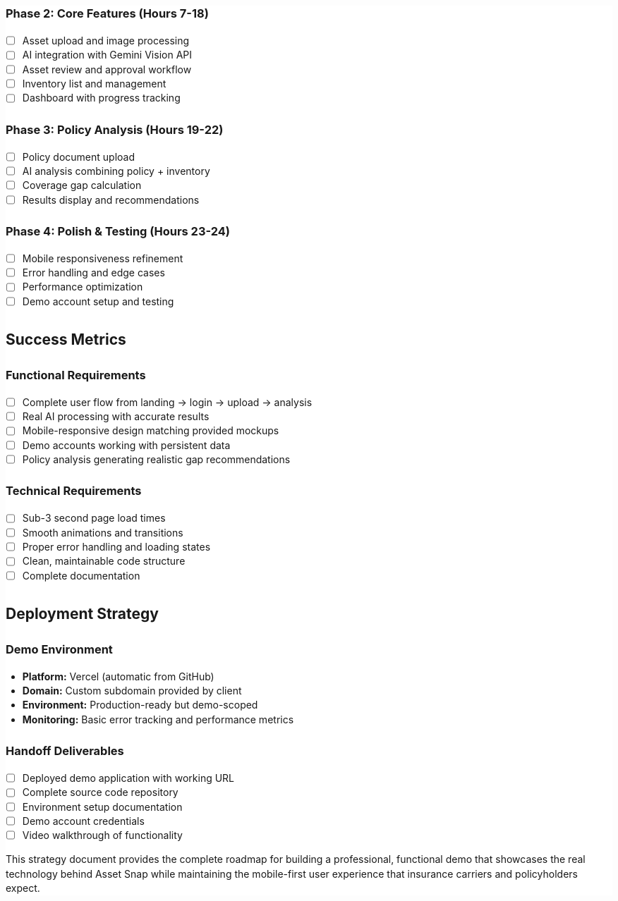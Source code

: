 ### Phase 2: Core Features (Hours 7-18)
- [ ] Asset upload and image processing
- [ ] AI integration with Gemini Vision API
- [ ] Asset review and approval workflow
- [ ] Inventory list and management
- [ ] Dashboard with progress tracking

### Phase 3: Policy Analysis (Hours 19-22)
- [ ] Policy document upload
- [ ] AI analysis combining policy + inventory
- [ ] Coverage gap calculation
- [ ] Results display and recommendations

### Phase 4: Polish & Testing (Hours 23-24)
- [ ] Mobile responsiveness refinement
- [ ] Error handling and edge cases
- [ ] Performance optimization
- [ ] Demo account setup and testing

## Success Metrics

### Functional Requirements
- [ ] Complete user flow from landing → login → upload → analysis
- [ ] Real AI processing with accurate results
- [ ] Mobile-responsive design matching provided mockups
- [ ] Demo accounts working with persistent data
- [ ] Policy analysis generating realistic gap recommendations

### Technical Requirements
- [ ] Sub-3 second page load times
- [ ] Smooth animations and transitions
- [ ] Proper error handling and loading states
- [ ] Clean, maintainable code structure
- [ ] Complete documentation

## Deployment Strategy

### Demo Environment
- **Platform:** Vercel (automatic from GitHub)
- **Domain:** Custom subdomain provided by client
- **Environment:** Production-ready but demo-scoped
- **Monitoring:** Basic error tracking and performance metrics

### Handoff Deliverables
- [ ] Deployed demo application with working URL
- [ ] Complete source code repository
- [ ] Environment setup documentation
- [ ] Demo account credentials
- [ ] Video walkthrough of functionality

This strategy document provides the complete roadmap for building a professional, functional demo that showcases the real technology behind Asset Snap while maintaining the mobile-first user experience that insurance carriers and policyholders expect.
